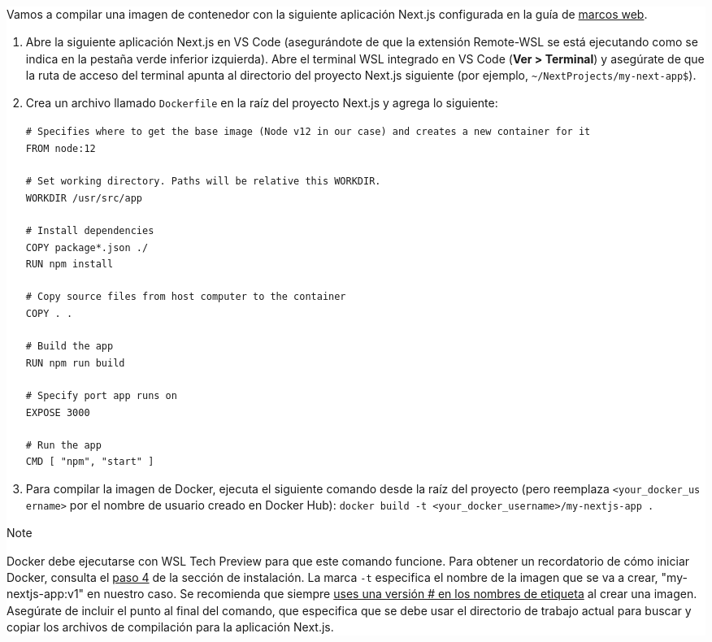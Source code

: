 Vamos a compilar una imagen de contenedor con la siguiente aplicación Next.js configurada en la guía de [marcos web](./web-frameworks.md).

1. Abre la siguiente aplicación Next.js en VS Code (asegurándote de que la extensión Remote-WSL se está ejecutando como se indica en la pestaña verde inferior izquierda). Abre el terminal WSL integrado en VS Code (**Ver > Terminal**) y asegúrate de que la ruta de acceso del terminal apunta al directorio del proyecto Next.js siguiente (por ejemplo, `~/NextProjects/my-next-app$`).

2. Crea un archivo llamado `Dockerfile` en la raíz del proyecto Next.js y agrega lo siguiente:

    ```docker
    # Specifies where to get the base image (Node v12 in our case) and creates a new container for it
    FROM node:12
    
    # Set working directory. Paths will be relative this WORKDIR.
    WORKDIR /usr/src/app
    
    # Install dependencies
    COPY package*.json ./
    RUN npm install
    
    # Copy source files from host computer to the container
    COPY . .
    
    # Build the app
    RUN npm run build
    
    # Specify port app runs on
    EXPOSE 3000

    # Run the app
    CMD [ "npm", "start" ]
    ```

3. Para compilar la imagen de Docker, ejecuta el siguiente comando desde la raíz del proyecto (pero reemplaza `<your_docker_username>` por el nombre de usuario creado en Docker Hub): `docker build -t <your_docker_username>/my-nextjs-app .`

> [!NOTE]
> Docker debe ejecutarse con WSL Tech Preview para que este comando funcione. Para obtener un recordatorio de cómo iniciar Docker, consulta el [paso 4](#install-docker-desktop-wsl-2-tech-preview) de la sección de instalación. La marca `-t` especifica el nombre de la imagen que se va a crear, "my-nextjs-app:v1" en nuestro caso. Se recomienda que siempre [uses una versión # en los nombres de etiqueta](https://medium.com/@mccode/the-misunderstood-docker-tag-latest-af3babfd6375) al crear una imagen. Asegúrate de incluir el punto al final del comando, que especifica que se debe usar el directorio de trabajo actual para buscar y copiar los archivos de compilación para la aplicación Next.js.
